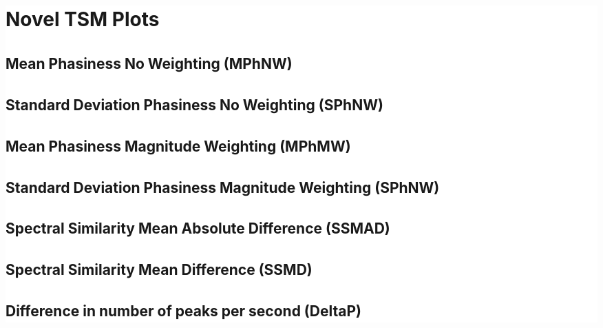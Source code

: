 # Novel TSM Plots

## Mean Phasiness No Weighting (MPhNW)
<video width="960" height="600" controls loop>
 <source src="https://github.com/zygurt/TSM/raw/master/Objective_MOQ/Plots/Video/Mphnw-14.m4v" type="video/mp4">
Your browser does not support the video tag.
</video>

## Standard Deviation Phasiness No Weighting (SPhNW)
<video width="960" height="600" controls loop>
 <source src="https://github.com/zygurt/TSM/raw/master/Objective_MOQ/Plots/Video/Sphnw-21.m4v" type="video/mp4">
Your browser does not support the video tag.
</video>

## Mean Phasiness Magnitude Weighting (MPhMW)
<video width="960" height="600" controls loop>
 <source src="https://github.com/zygurt/TSM/raw/master/Objective_MOQ/Plots/Video/Mphmw-13.m4v" type="video/mp4">
Your browser does not support the video tag.
</video>

## Standard Deviation Phasiness Magnitude Weighting (SPhNW)
<video width="960" height="600" controls loop>
 <source src="https://github.com/zygurt/TSM/raw/master/Objective_MOQ/Plots/Video/Sphmw-20.m4v" type="video/mp4">
Your browser does not support the video tag.
</video>

## Spectral Similarity Mean Absolute Difference (SSMAD)
<video width="960" height="600" controls loop>
 <source src="https://github.com/zygurt/TSM/raw/master/Objective_MOQ/Plots/Video/Ssmad-22.m4v" type="video/mp4">
Your browser does not support the video tag.
</video>

## Spectral Similarity Mean Difference (SSMD)
<video width="960" height="600" controls loop>
 <source src="https://github.com/zygurt/TSM/raw/master/Objective_MOQ/Plots/Video/Ssmd-23.m4v" type="video/mp4">
Your browser does not support the video tag.
</video>

## Difference in number of peaks per second (DeltaP)
<video width="960" height="600" controls loop>
 <source src="https://github.com/zygurt/TSM/raw/master/Objective_MOQ/Plots/Video/Deltap-9.m4v" type="video/mp4">
Your browser does not support the video tag.
</video>
